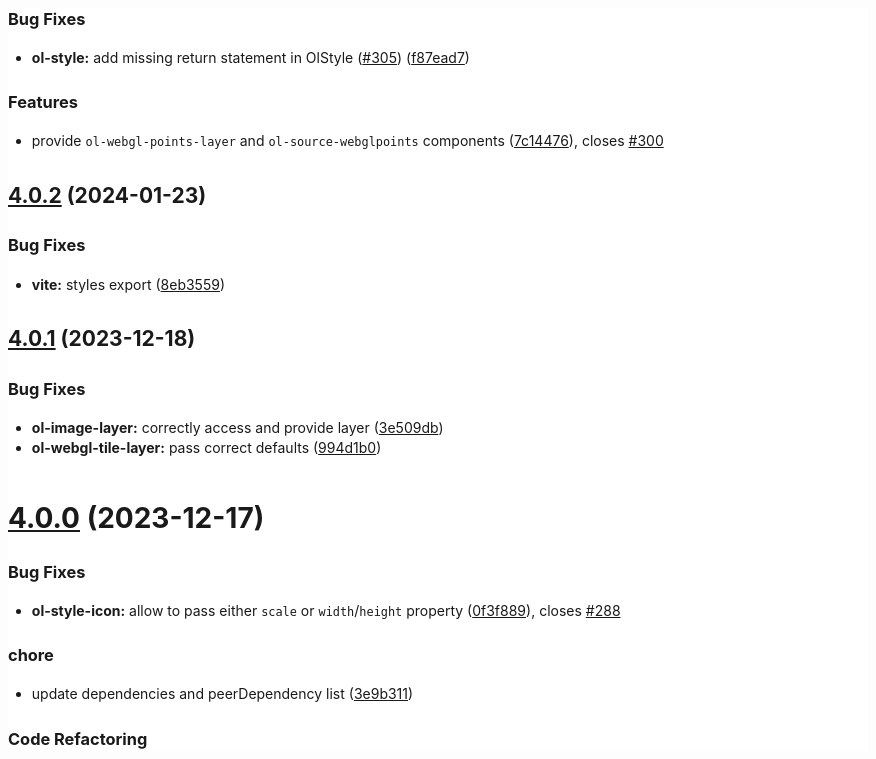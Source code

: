 ### Bug Fixes

* **ol-style:** add missing return statement in OlStyle ([#305](https://github.com/MelihAltintas/vue3-openlayers/issues/305)) ([f87ead7](https://github.com/MelihAltintas/vue3-openlayers/commit/f87ead7086e53301fc87dffb0759d5fdac16323f))


### Features

* provide `ol-webgl-points-layer` and `ol-source-webglpoints` components ([7c14476](https://github.com/MelihAltintas/vue3-openlayers/commit/7c14476a330010616e05d98dea9b7014cb7158dc)), closes [#300](https://github.com/MelihAltintas/vue3-openlayers/issues/300)

## [4.0.2](https://github.com/MelihAltintas/vue3-openlayers/compare/v4.0.1...v4.0.2) (2024-01-23)


### Bug Fixes

* **vite:** styles export ([8eb3559](https://github.com/MelihAltintas/vue3-openlayers/commit/8eb3559b716f802ed26b2904416bb7a5a3d82f16))

## [4.0.1](https://github.com/MelihAltintas/vue3-openlayers/compare/v4.0.0...v4.0.1) (2023-12-18)


### Bug Fixes

* **ol-image-layer:** correctly access and provide layer ([3e509db](https://github.com/MelihAltintas/vue3-openlayers/commit/3e509db56d74d755331cbbd2d1baf05ea1a73cb1))
* **ol-webgl-tile-layer:** pass correct defaults ([994d1b0](https://github.com/MelihAltintas/vue3-openlayers/commit/994d1b07274e0ed464f89eadb80080c65b93a400))

# [4.0.0](https://github.com/MelihAltintas/vue3-openlayers/compare/v3.2.1...v4.0.0) (2023-12-17)


### Bug Fixes

* **ol-style-icon:** allow to pass either `scale` or `width`/`height` property ([0f3f889](https://github.com/MelihAltintas/vue3-openlayers/commit/0f3f8896b76136bba53833a62f7b9c29cde9d12d)), closes [#288](https://github.com/MelihAltintas/vue3-openlayers/issues/288)


### chore

* update dependencies and peerDependency list ([3e9b311](https://github.com/MelihAltintas/vue3-openlayers/commit/3e9b311375a23a3c98b1e011de7ec20ffccc41aa))


### Code Refactoring

